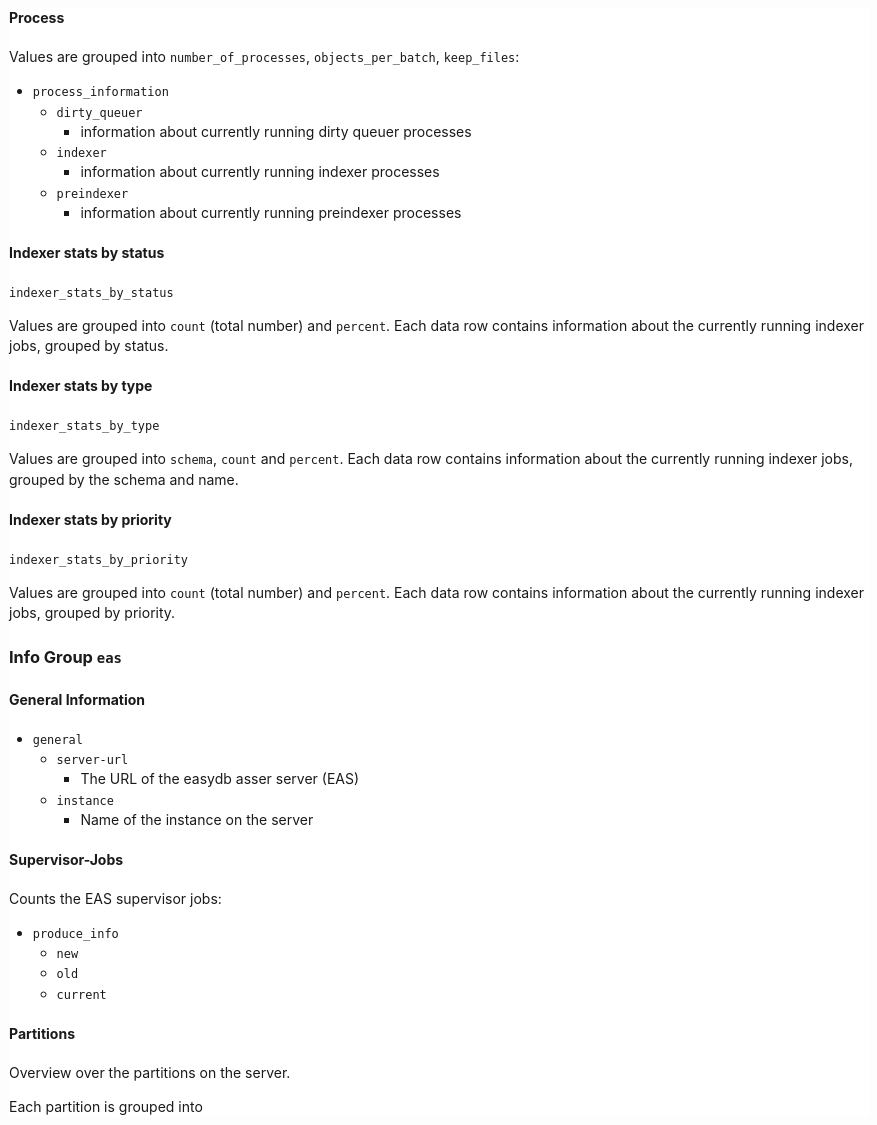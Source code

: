 #### Process

Values are grouped into `number_of_processes`, `objects_per_batch`, `keep_files`:

- `process_information`
  - `dirty_queuer`
    - information about currently running dirty queuer processes
  - `indexer`
    - information about currently running indexer processes
  - `preindexer`
    - information about currently running preindexer processes

#### Indexer stats by status

`indexer_stats_by_status`

Values are grouped into `count` (total number) and `percent`. Each data row contains information about the currently running indexer jobs, grouped by status.

#### Indexer stats by type

`indexer_stats_by_type`

Values are grouped into `schema`, `count` and `percent`. Each data row contains information about the currently running indexer jobs, grouped by the schema and name.

#### Indexer stats by priority

`indexer_stats_by_priority`

Values are grouped into `count` (total number) and `percent`. Each data row contains information about the currently running indexer jobs, grouped by priority.

### Info Group `eas`

#### General Information

- `general`
  - `server-url`
    - The URL of the easydb asser server (EAS)
  - `instance`
    - Name of the instance on the server

#### Supervisor-Jobs

Counts the EAS supervisor jobs:

- `produce_info`
  - `new`
  - `old`
  - `current`

#### Partitions

Overview over the partitions on the server.

Each partition is grouped into
